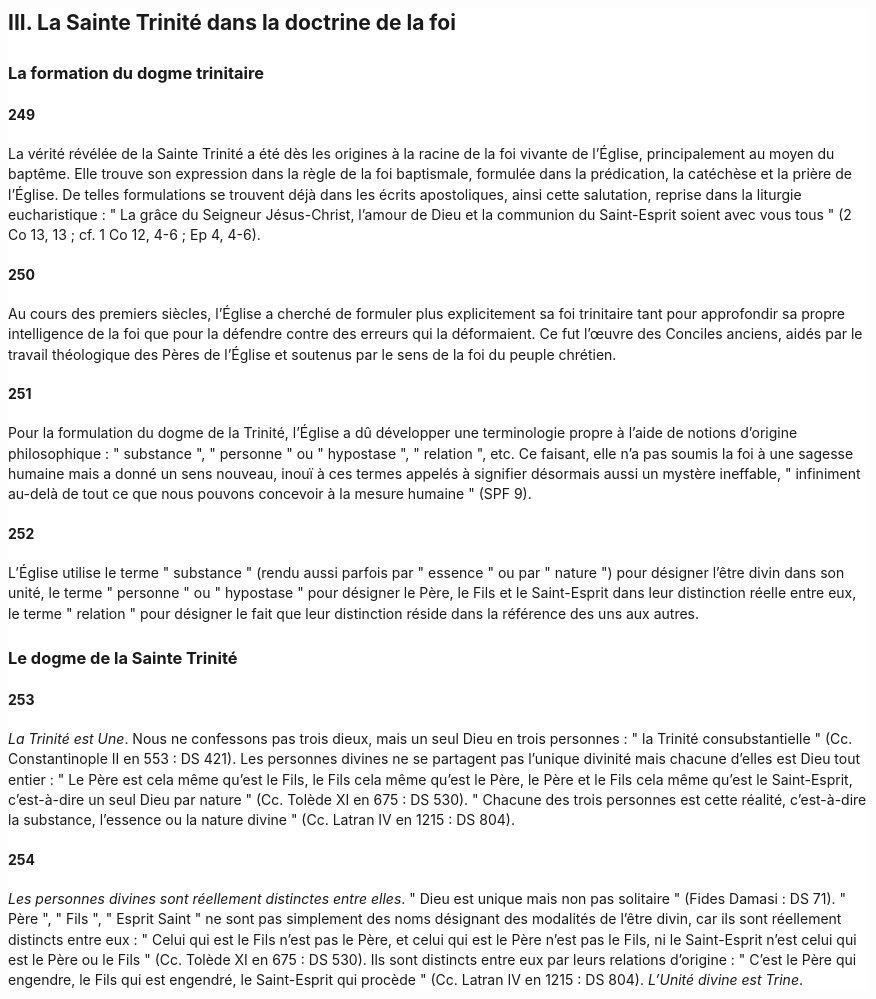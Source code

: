 

## III. La Sainte Trinité dans la doctrine de la foi

### La formation du dogme trinitaire

#### 249

La vérité révélée de la Sainte Trinité a été dès les origines à la racine de la foi vivante de l’Église, principalement au moyen du baptême. Elle trouve son expression dans la règle de la foi baptismale, formulée dans la prédication, la catéchèse et la prière de l’Église. De telles formulations se trouvent déjà dans les écrits apostoliques, ainsi cette salutation, reprise dans la liturgie eucharistique : " La grâce du Seigneur Jésus-Christ, l’amour de Dieu et la communion du Saint-Esprit soient avec vous tous " (2 Co 13, 13 ; cf. 1 Co 12, 4-6 ; Ep 4, 4-6).

#### 250

Au cours des premiers siècles, l’Église a cherché de formuler plus explicitement sa foi trinitaire tant pour approfondir sa propre intelligence de la foi que pour la défendre contre des erreurs qui la déformaient. Ce fut l’œuvre des Conciles anciens, aidés par le travail théologique des Pères de l’Église et soutenus par le sens de la foi du peuple chrétien.

#### 251

Pour la formulation du dogme de la Trinité, l’Église a dû développer une terminologie propre à l’aide de notions d’origine philosophique : " substance ", " personne " ou " hypostase ", " relation ", etc. Ce faisant, elle n’a pas soumis la foi à une sagesse humaine mais a donné un sens nouveau, inouï à ces termes appelés à signifier désormais aussi un mystère ineffable, " infiniment au-delà de tout ce que nous pouvons concevoir à la mesure humaine " (SPF 9).

#### 252

L’Église utilise le terme " substance " (rendu aussi parfois par " essence " ou par " nature ") pour désigner l’être divin dans son unité, le terme " personne " ou " hypostase " pour désigner le Père, le Fils et le Saint-Esprit dans leur distinction réelle entre eux, le terme " relation " pour désigner le fait que leur distinction réside dans la référence des uns aux autres.

### Le dogme de la Sainte Trinité

#### 253

_La Trinité est Une_. Nous ne confessons pas trois dieux, mais un seul Dieu en trois personnes : " la Trinité consubstantielle " (Cc. Constantinople II en 553 : DS 421). Les personnes divines ne se partagent pas l’unique divinité mais chacune d’elles est Dieu tout entier : " Le Père est cela même qu’est le Fils, le Fils cela même qu’est le Père, le Père et le Fils cela même qu’est le Saint-Esprit, c’est-à-dire un seul Dieu par nature " (Cc. Tolède XI en 675 : DS 530). " Chacune des trois personnes est cette réalité, c’est-à-dire la substance, l’essence ou la nature divine " (Cc. Latran IV en 1215 : DS 804).

#### 254

_Les personnes divines sont réellement distinctes entre elles_. " Dieu est unique mais non pas solitaire " (Fides Damasi : DS 71). " Père ", " Fils ", " Esprit Saint " ne sont pas simplement des noms désignant des modalités de l’être divin, car ils sont réellement distincts entre eux : " Celui qui est le Fils n’est pas le Père, et celui qui est le Père n’est pas le Fils, ni le Saint-Esprit n’est celui qui est le Père ou le Fils " (Cc. Tolède XI en 675 : DS 530). Ils sont distincts entre eux par leurs relations d’origine : " C’est le Père qui engendre, le Fils qui est engendré, le Saint-Esprit qui procède " (Cc. Latran IV en 1215 : DS 804). _L’Unité divine est Trine_.
